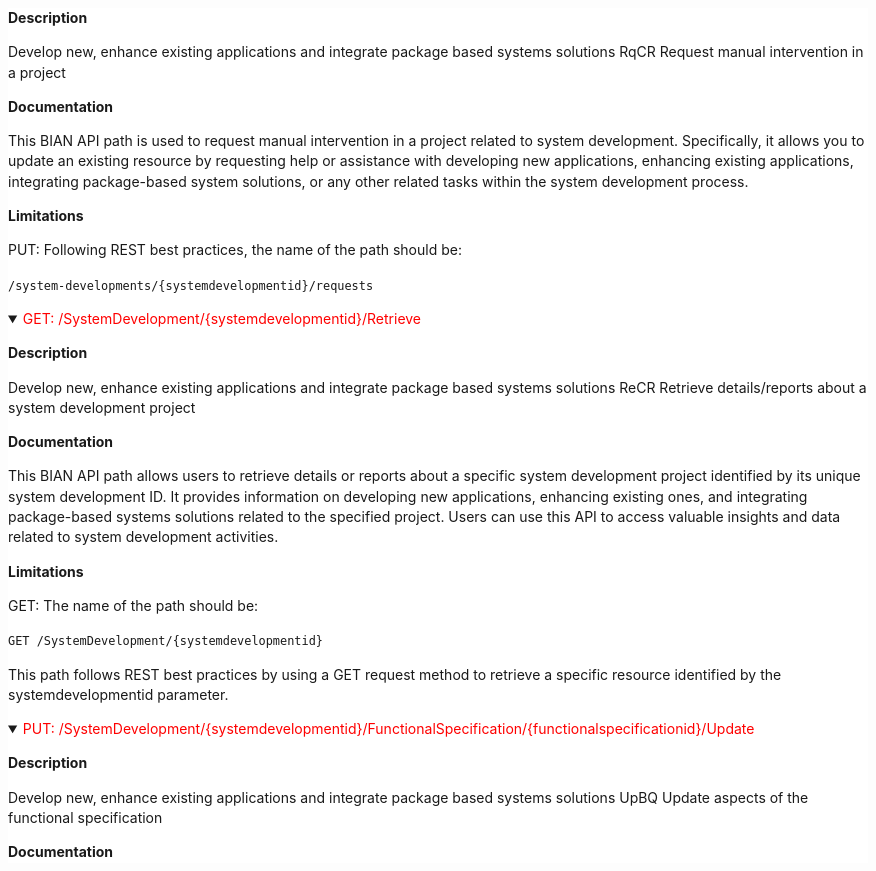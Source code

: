   **Description**

  Develop new, enhance existing applications and integrate package based systems solutions RqCR Request manual intervention in a project

  **Documentation**

  This BIAN API path is used to request manual intervention in a project related to system development. Specifically, it allows you to update an existing resource by requesting help or assistance with developing new applications, enhancing existing applications, integrating package-based system solutions, or any other related tasks within the system development process.

  **Limitations**

  PUT: Following REST best practices, the name of the path should be:

`/system-developments/{systemdevelopmentid}/requests`

</details>

<details open>
  <summary><span style='color:red;'>GET: /SystemDevelopment/{systemdevelopmentid}/Retrieve</span></summary>

  **Description**

  Develop new, enhance existing applications and integrate package based systems solutions ReCR Retrieve details/reports about a system development project

  **Documentation**

  This BIAN API path allows users to retrieve details or reports about a specific system development project identified by its unique system development ID. It provides information on developing new applications, enhancing existing ones, and integrating package-based systems solutions related to the specified project. Users can use this API to access valuable insights and data related to system development activities.

  **Limitations**

  GET: The name of the path should be:

```plaintext
GET /SystemDevelopment/{systemdevelopmentid}
```

This path follows REST best practices by using a GET request method to retrieve a specific resource identified by the systemdevelopmentid parameter.

</details>

<details open>
  <summary><span style='color:red;'>PUT: /SystemDevelopment/{systemdevelopmentid}/FunctionalSpecification/{functionalspecificationid}/Update</span></summary>

  **Description**

  Develop new, enhance existing applications and integrate package based systems solutions UpBQ Update aspects of the functional specification

  **Documentation**
